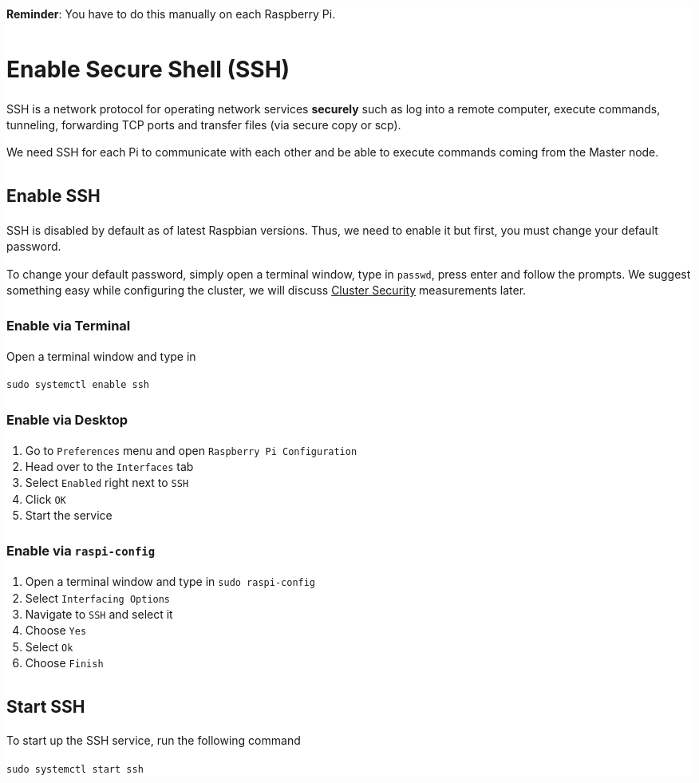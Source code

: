 **Reminder**: You have to do this manually on each Raspberry Pi.


# Enable Secure Shell (SSH)

SSH is a network protocol for operating network services **securely** such as log into a remote computer, execute commands, tunneling, forwarding TCP ports and transfer files (via secure copy or scp).

We need SSH for each Pi to communicate with each other and be able to execute commands coming from the Master node.


## Enable SSH

SSH is disabled by default as of latest Raspbian versions. Thus, we need to enable it but first, you must change your default password.

To change your default password, simply open a terminal window, type in `passwd`, press enter and follow the prompts. We suggest something easy while configuring the cluster, we will discuss [Cluster Security](Cluster_Security.md) measurements later.


### Enable via Terminal

Open a terminal window and type in
```cli
sudo systemctl enable ssh
```


### Enable via Desktop

1. Go to `Preferences` menu and open `Raspberry Pi Configuration`
1. Head over to the `Interfaces` tab
1. Select `Enabled` right next to `SSH`
1. Click `OK`
1. Start the service


### Enable via `raspi-config`

1. Open a terminal window and type in `sudo raspi-config`
1. Select `Interfacing Options`
1. Navigate to `SSH` and select it
1. Choose `Yes`
1. Select `Ok`
1. Choose `Finish`


## Start SSH

To start up the SSH service, run the following command
```cli
sudo systemctl start ssh
```
